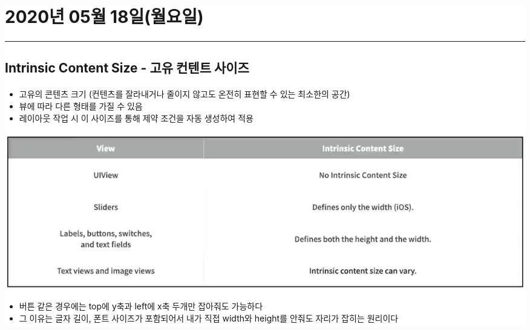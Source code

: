 # 2020년 05월 18일(월요일)

-----


## Intrinsic Content Size - 고유 컨텐트 사이즈

* 고유의 콘텐츠 크기 (컨텐츠를 잘라내거나 줄이지 않고도 온전히 표현할 수 있는 최소한의 공간)
* 뷰에 따라 다른 형태를 가질 수 있음
* 레이아웃 작업 시 이 사이즈를 통해 제약 조건을 자동 생성하여 적용

<img src="https://github.com/danbin920404/TIL/blob/master/SwiftGrammar/images/IntrinsicContentSize/IntrinsicContentSize_1.png" width="100%">

* 버튼 같은 경우에는 top에 y축과 left에 x축 두개만 잡아줘도 가능하다
* 그 이유는 글자 길이, 폰트 사이즈가 포함되어서 내가 직접 width와 height를 안줘도 자리가 잡히는 원리이다

